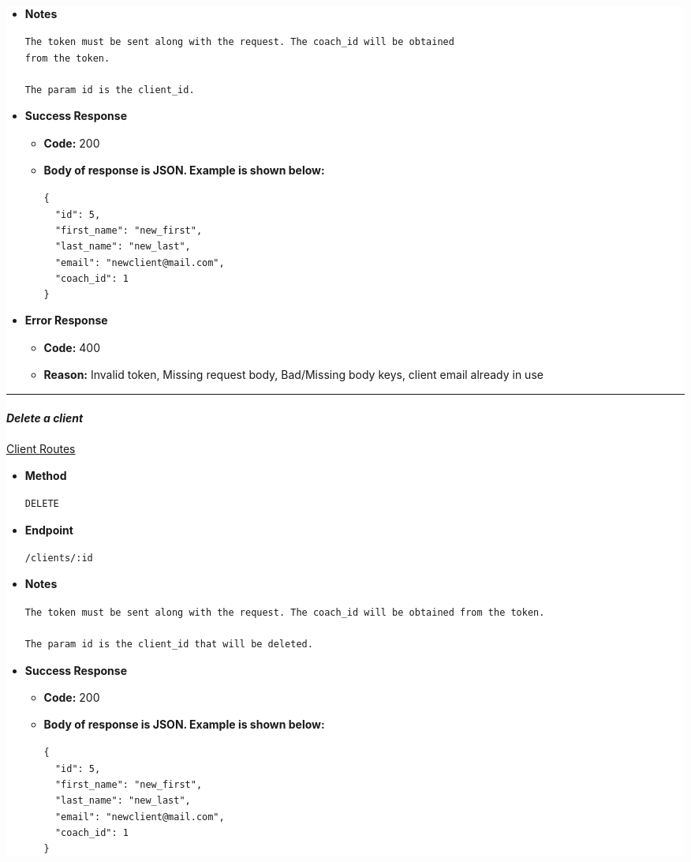* **Notes**

  ```
  The token must be sent along with the request. The coach_id will be obtained
  from the token.

  The param id is the client_id.
  ```

* **Success Response**
    * **Code:** 200

    * **Body of response is JSON. Example is shown below:** 
      ```
      {
        "id": 5,
        "first_name": "new_first",
        "last_name": "new_last",
        "email": "newclient@mail.com",
        "coach_id": 1
      }
      ```
      
      
* **Error Response**
    * **Code:** 400

    * **Reason:** Invalid token, Missing request body, Bad/Missing body keys, client email already in use  

----

#### _Delete a client_
[Client Routes](#client-routes)

* **Method**

  `DELETE`

* **Endpoint**

  `/clients/:id`

* **Notes**

  ```
  The token must be sent along with the request. The coach_id will be obtained from the token.

  The param id is the client_id that will be deleted.
  ```

* **Success Response**
    * **Code:** 200

    * **Body of response is JSON. Example is shown below:** 
      ```
      {
        "id": 5,
        "first_name": "new_first",
        "last_name": "new_last",
        "email": "newclient@mail.com",
        "coach_id": 1
      }
      ```
